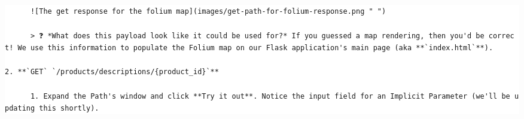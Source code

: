           ![The get response for the folium map](images/get-path-for-folium-response.png " ")
          
          > ❓ *What does this payload look like it could be used for?* If you guessed a map rendering, then you'd be correct! We use this information to populate the Folium map on our Flask application's main page (aka **`index.html`**).

    2. **`GET` `/products/descriptions/{product_id}`**

          1. Expand the Path's window and click **Try it out**. Notice the input field for an Implicit Parameter (we'll be updating this shortly).

